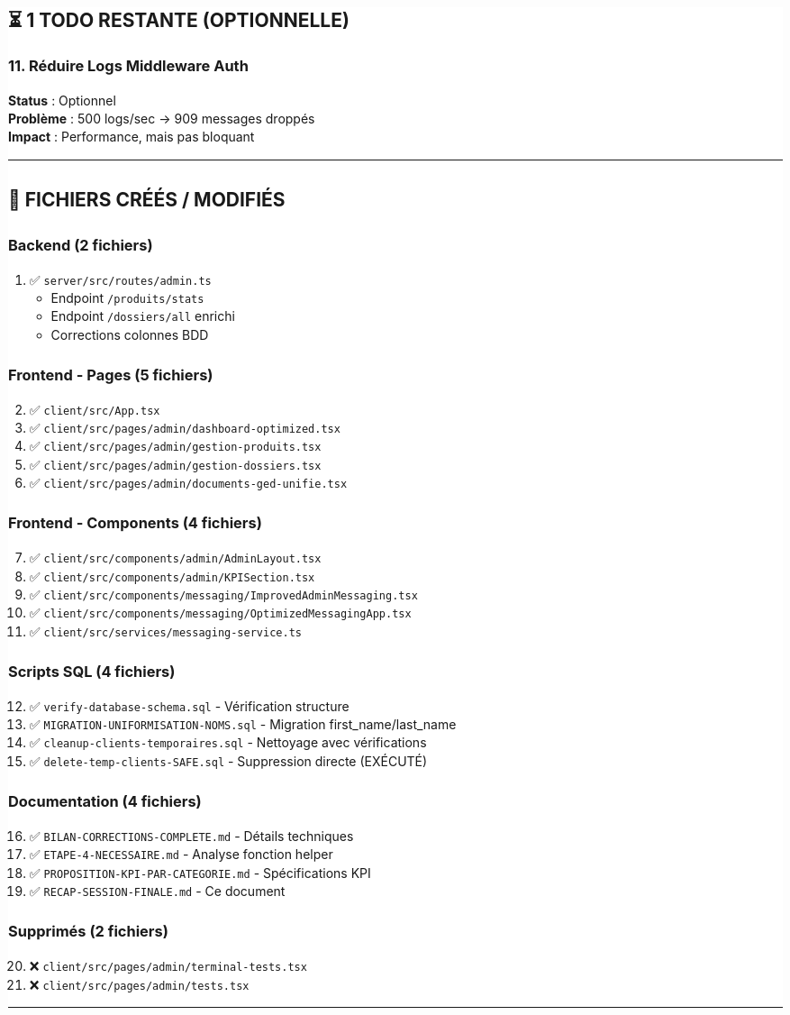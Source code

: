 
## ⏳ **1 TODO RESTANTE (OPTIONNELLE)**

### **11. Réduire Logs Middleware Auth** 
**Status** : Optionnel  
**Problème** : 500 logs/sec → 909 messages droppés  
**Impact** : Performance, mais pas bloquant

---

## 📁 **FICHIERS CRÉÉS / MODIFIÉS**

### **Backend (2 fichiers)**
1. ✅ `server/src/routes/admin.ts`
   - Endpoint `/produits/stats`
   - Endpoint `/dossiers/all` enrichi
   - Corrections colonnes BDD

### **Frontend - Pages (5 fichiers)**
2. ✅ `client/src/App.tsx`
3. ✅ `client/src/pages/admin/dashboard-optimized.tsx`
4. ✅ `client/src/pages/admin/gestion-produits.tsx`
5. ✅ `client/src/pages/admin/gestion-dossiers.tsx`
6. ✅ `client/src/pages/admin/documents-ged-unifie.tsx`

### **Frontend - Components (4 fichiers)**
7. ✅ `client/src/components/admin/AdminLayout.tsx`
8. ✅ `client/src/components/admin/KPISection.tsx`
9. ✅ `client/src/components/messaging/ImprovedAdminMessaging.tsx`
10. ✅ `client/src/components/messaging/OptimizedMessagingApp.tsx`
11. ✅ `client/src/services/messaging-service.ts`

### **Scripts SQL (4 fichiers)**
12. ✅ `verify-database-schema.sql` - Vérification structure
13. ✅ `MIGRATION-UNIFORMISATION-NOMS.sql` - Migration first_name/last_name
14. ✅ `cleanup-clients-temporaires.sql` - Nettoyage avec vérifications
15. ✅ `delete-temp-clients-SAFE.sql` - Suppression directe (EXÉCUTÉ)

### **Documentation (4 fichiers)**
16. ✅ `BILAN-CORRECTIONS-COMPLETE.md` - Détails techniques
17. ✅ `ETAPE-4-NECESSAIRE.md` - Analyse fonction helper
18. ✅ `PROPOSITION-KPI-PAR-CATEGORIE.md` - Spécifications KPI
19. ✅ `RECAP-SESSION-FINALE.md` - Ce document

### **Supprimés (2 fichiers)**
20. ❌ `client/src/pages/admin/terminal-tests.tsx`
21. ❌ `client/src/pages/admin/tests.tsx`

---
